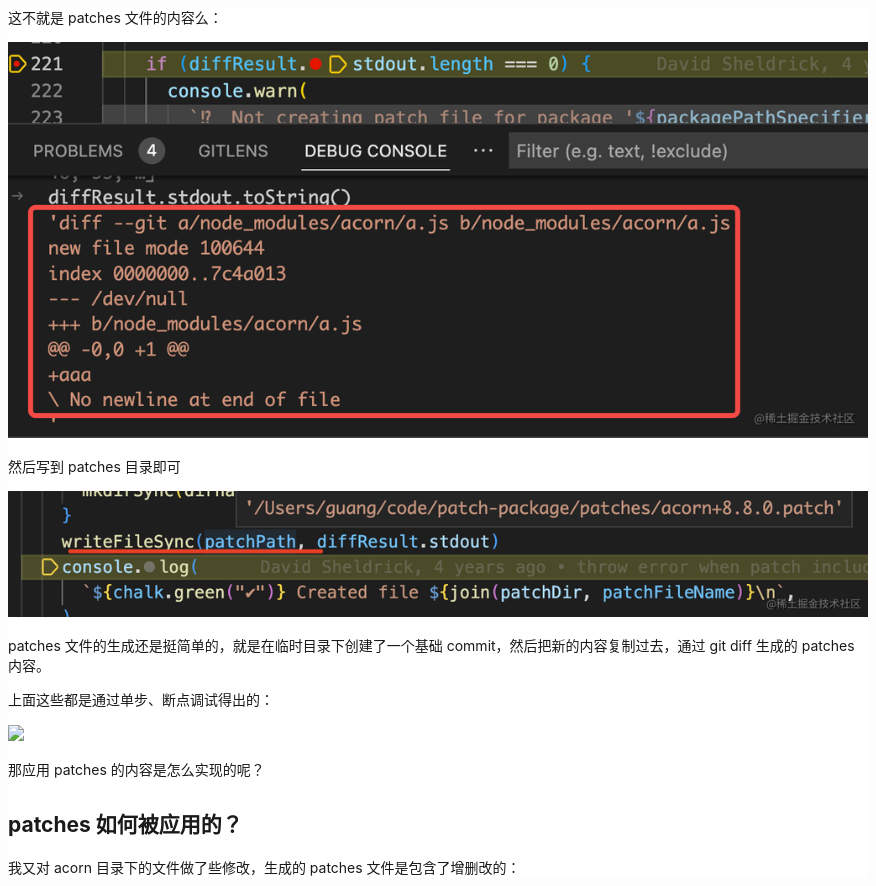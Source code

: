 这不就是 patches 文件的内容么：

![](./images/d5d79ea247e9446e9151ad815c8ef97c~tplv-k3u1fbpfcp-watermark.image.png)

然后写到 patches 目录即可

![](./images/aecf1966610944f6889fabef4119a25b~tplv-k3u1fbpfcp-watermark.image.png)

patches 文件的生成还是挺简单的，就是在临时目录下创建了一个基础 commit，然后把新的内容复制过去，通过 git diff 生成的 patches 内容。

上面这些都是通过单步、断点调试得出的：

![](./images/587d8dfa3a594e89af608a579e4e6810~tplv-k3u1fbpfcp-watermark.image.png)

那应用 patches 的内容是怎么实现的呢？

## patches 如何被应用的？

我又对 acorn 目录下的文件做了些修改，生成的 patches 文件是包含了增删改的：
